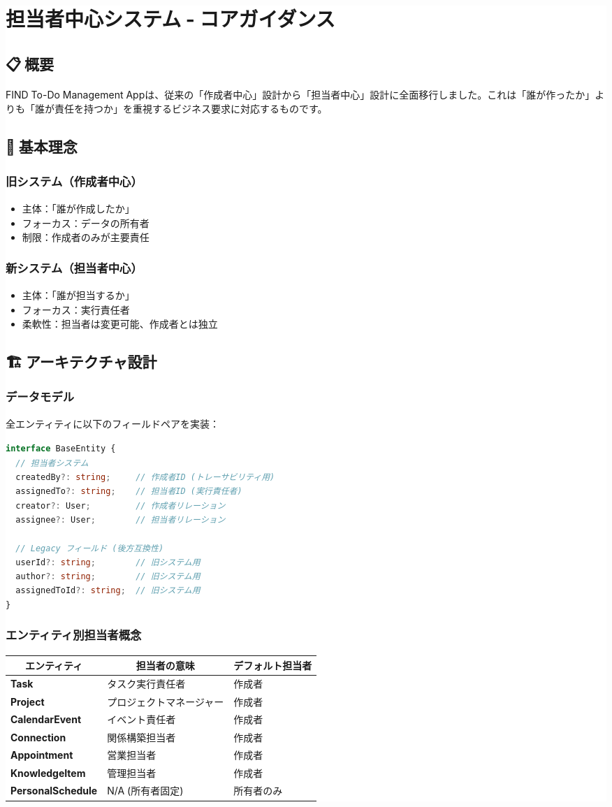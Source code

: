 # 担当者中心システム - コアガイダンス

## 📋 概要

FIND To-Do Management Appは、従来の「作成者中心」設計から「担当者中心」設計に全面移行しました。これは「誰が作ったか」よりも「誰が責任を持つか」を重視するビジネス要求に対応するものです。

## 🎯 基本理念

### 旧システム（作成者中心）
- 主体：「誰が作成したか」
- フォーカス：データの所有者
- 制限：作成者のみが主要責任

### 新システム（担当者中心）
- 主体：「誰が担当するか」
- フォーカス：実行責任者
- 柔軟性：担当者は変更可能、作成者とは独立

## 🏗️ アーキテクチャ設計

### データモデル

全エンティティに以下のフィールドペアを実装：

```typescript
interface BaseEntity {
  // 担当者システム
  createdBy?: string;     // 作成者ID (トレーサビリティ用)
  assignedTo?: string;    // 担当者ID (実行責任者)
  creator?: User;         // 作成者リレーション
  assignee?: User;        // 担当者リレーション
  
  // Legacy フィールド (後方互換性)
  userId?: string;        // 旧システム用
  author?: string;        // 旧システム用  
  assignedToId?: string;  // 旧システム用
}
```

### エンティティ別担当者概念

| エンティティ | 担当者の意味 | デフォルト担当者 |
|--------------|--------------|------------------|
| **Task** | タスク実行責任者 | 作成者 |
| **Project** | プロジェクトマネージャー | 作成者 |
| **CalendarEvent** | イベント責任者 | 作成者 |
| **Connection** | 関係構築担当者 | 作成者 |
| **Appointment** | 営業担当者 | 作成者 |
| **KnowledgeItem** | 管理担当者 | 作成者 |
| **PersonalSchedule** | N/A (所有者固定) | 所有者のみ |

